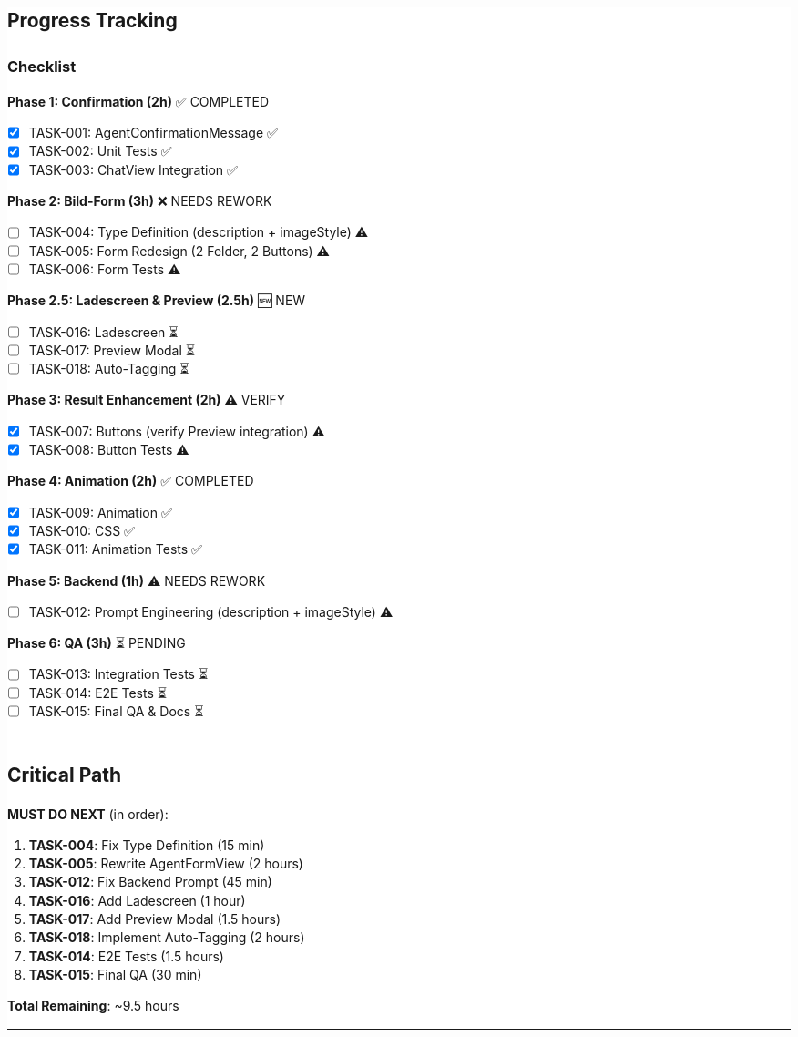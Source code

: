 
## Progress Tracking

### Checklist

**Phase 1: Confirmation (2h)** ✅ COMPLETED
- [x] TASK-001: AgentConfirmationMessage ✅
- [x] TASK-002: Unit Tests ✅
- [x] TASK-003: ChatView Integration ✅

**Phase 2: Bild-Form (3h)** ❌ NEEDS REWORK
- [ ] TASK-004: Type Definition (description + imageStyle) ⚠️
- [ ] TASK-005: Form Redesign (2 Felder, 2 Buttons) ⚠️
- [ ] TASK-006: Form Tests ⚠️

**Phase 2.5: Ladescreen & Preview (2.5h)** 🆕 NEW
- [ ] TASK-016: Ladescreen ⏳
- [ ] TASK-017: Preview Modal ⏳
- [ ] TASK-018: Auto-Tagging ⏳

**Phase 3: Result Enhancement (2h)** ⚠️ VERIFY
- [x] TASK-007: Buttons (verify Preview integration) ⚠️
- [x] TASK-008: Button Tests ⚠️

**Phase 4: Animation (2h)** ✅ COMPLETED
- [x] TASK-009: Animation ✅
- [x] TASK-010: CSS ✅
- [x] TASK-011: Animation Tests ✅

**Phase 5: Backend (1h)** ⚠️ NEEDS REWORK
- [ ] TASK-012: Prompt Engineering (description + imageStyle) ⚠️

**Phase 6: QA (3h)** ⏳ PENDING
- [ ] TASK-013: Integration Tests ⏳
- [ ] TASK-014: E2E Tests ⏳
- [ ] TASK-015: Final QA & Docs ⏳

---

## Critical Path

**MUST DO NEXT** (in order):
1. **TASK-004**: Fix Type Definition (15 min)
2. **TASK-005**: Rewrite AgentFormView (2 hours)
3. **TASK-012**: Fix Backend Prompt (45 min)
4. **TASK-016**: Add Ladescreen (1 hour)
5. **TASK-017**: Add Preview Modal (1.5 hours)
6. **TASK-018**: Implement Auto-Tagging (2 hours)
7. **TASK-014**: E2E Tests (1.5 hours)
8. **TASK-015**: Final QA (30 min)

**Total Remaining**: ~9.5 hours

---
